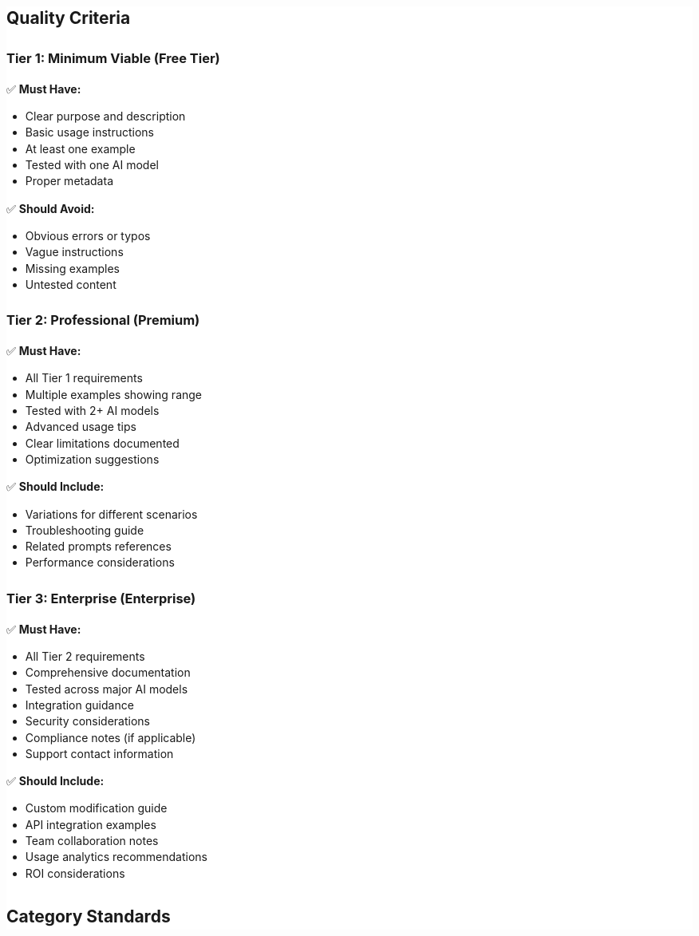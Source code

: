 ## Quality Criteria

### Tier 1: Minimum Viable (Free Tier)

✅ **Must Have:**
- Clear purpose and description
- Basic usage instructions
- At least one example
- Tested with one AI model
- Proper metadata

✅ **Should Avoid:**
- Obvious errors or typos
- Vague instructions
- Missing examples
- Untested content

### Tier 2: Professional (Premium)

✅ **Must Have:**
- All Tier 1 requirements
- Multiple examples showing range
- Tested with 2+ AI models
- Advanced usage tips
- Clear limitations documented
- Optimization suggestions

✅ **Should Include:**
- Variations for different scenarios
- Troubleshooting guide
- Related prompts references
- Performance considerations

### Tier 3: Enterprise (Enterprise)

✅ **Must Have:**
- All Tier 2 requirements
- Comprehensive documentation
- Tested across major AI models
- Integration guidance
- Security considerations
- Compliance notes (if applicable)
- Support contact information

✅ **Should Include:**
- Custom modification guide
- API integration examples
- Team collaboration notes
- Usage analytics recommendations
- ROI considerations

## Category Standards
